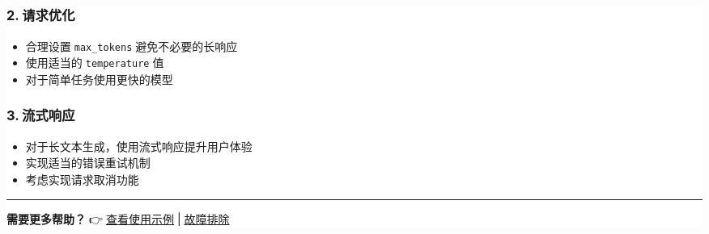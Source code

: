 ### 2. 请求优化
- 合理设置 `max_tokens` 避免不必要的长响应
- 使用适当的 `temperature` 值
- 对于简单任务使用更快的模型

### 3. 流式响应
- 对于长文本生成，使用流式响应提升用户体验
- 实现适当的错误重试机制
- 考虑实现请求取消功能

---

**需要更多帮助？** 👉 [查看使用示例](./Examples.md) | [故障排除](./Troubleshooting.md)
